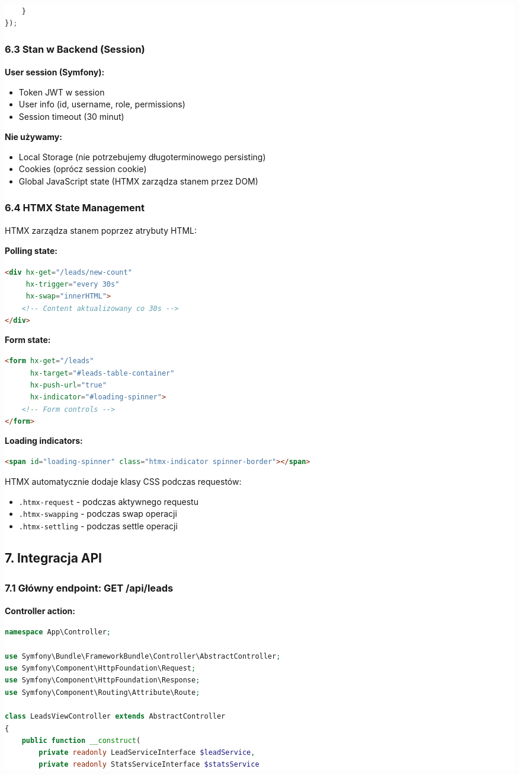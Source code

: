 ```javascript
    }
});
```

### 6.3 Stan w Backend (Session)

**User session (Symfony):**
- Token JWT w session
- User info (id, username, role, permissions)
- Session timeout (30 minut)

**Nie używamy:**
- Local Storage (nie potrzebujemy długoterminowego persisting)
- Cookies (oprócz session cookie)
- Global JavaScript state (HTMX zarządza stanem przez DOM)

### 6.4 HTMX State Management

HTMX zarządza stanem poprzez atrybuty HTML:

**Polling state:**
```html
<div hx-get="/leads/new-count" 
     hx-trigger="every 30s" 
     hx-swap="innerHTML">
    <!-- Content aktualizowany co 30s -->
</div>
```

**Form state:**
```html
<form hx-get="/leads" 
      hx-target="#leads-table-container" 
      hx-push-url="true"
      hx-indicator="#loading-spinner">
    <!-- Form controls -->
</form>
```

**Loading indicators:**
```html
<span id="loading-spinner" class="htmx-indicator spinner-border"></span>
```

HTMX automatycznie dodaje klasy CSS podczas requestów:
- `.htmx-request` - podczas aktywnego requestu
- `.htmx-swapping` - podczas swap operacji
- `.htmx-settling` - podczas settle operacji

## 7. Integracja API

### 7.1 Główny endpoint: GET /api/leads

**Controller action:**
```php
namespace App\Controller;

use Symfony\Bundle\FrameworkBundle\Controller\AbstractController;
use Symfony\Component\HttpFoundation\Request;
use Symfony\Component\HttpFoundation\Response;
use Symfony\Component\Routing\Attribute\Route;

class LeadsViewController extends AbstractController
{
    public function __construct(
        private readonly LeadServiceInterface $leadService,
        private readonly StatsServiceInterface $statsService
```